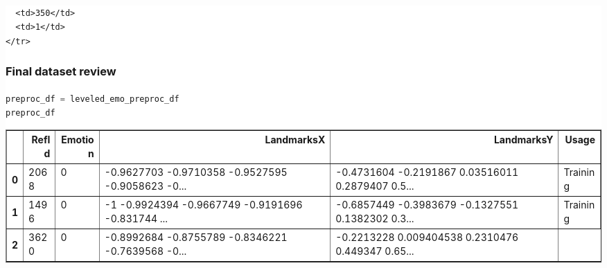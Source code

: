       <td>350</td>
      <td>1</td>
    </tr>
  </tbody>
</table>
</div>



### Final dataset review


```python
preproc_df = leveled_emo_preproc_df
preproc_df
```




<div>
<style scoped>
    .dataframe tbody tr th:only-of-type {
        vertical-align: middle;
    }

    .dataframe tbody tr th {
        vertical-align: top;
    }

    .dataframe thead th {
        text-align: right;
    }
</style>
<table border="1" class="dataframe">
  <thead>
    <tr style="text-align: right;">
      <th></th>
      <th>RefId</th>
      <th>Emotion</th>
      <th>LandmarksX</th>
      <th>LandmarksY</th>
      <th>Usage</th>
    </tr>
  </thead>
  <tbody>
    <tr>
      <th>0</th>
      <td>2068</td>
      <td>0</td>
      <td>-0.9627703 -0.9710358 -0.9527595 -0.9058623 -0...</td>
      <td>-0.4731604 -0.2191867 0.03516011 0.2879407 0.5...</td>
      <td>Training</td>
    </tr>
    <tr>
      <th>1</th>
      <td>1496</td>
      <td>0</td>
      <td>-1 -0.9924394 -0.9667749 -0.9191696 -0.831744 ...</td>
      <td>-0.6857449 -0.3983679 -0.1327551 0.1382302 0.3...</td>
      <td>Training</td>
    </tr>
    <tr>
      <th>2</th>
      <td>3620</td>
      <td>0</td>
      <td>-0.8992684 -0.8755789 -0.8346221 -0.7639568 -0...</td>
      <td>-0.2213228 0.009404538 0.2310476 0.449347 0.65...</td>